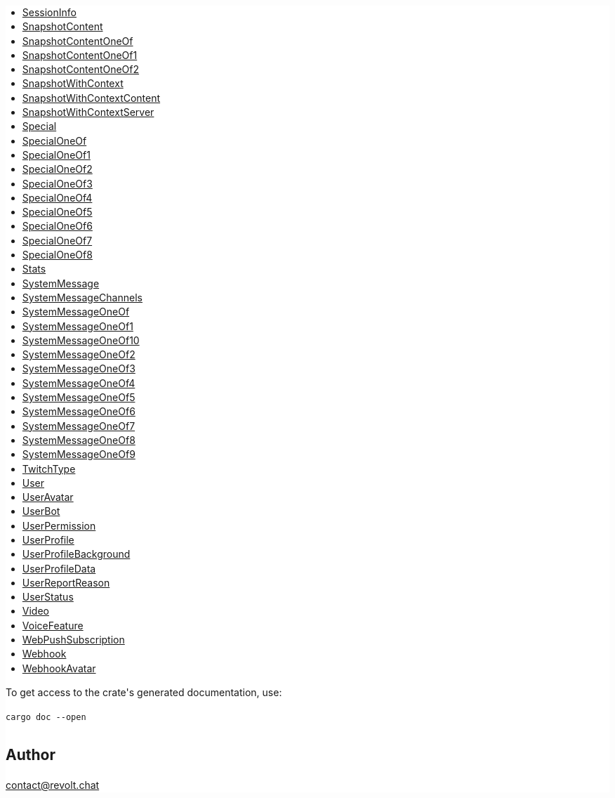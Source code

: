  - [SessionInfo](docs/SessionInfo.md)
 - [SnapshotContent](docs/SnapshotContent.md)
 - [SnapshotContentOneOf](docs/SnapshotContentOneOf.md)
 - [SnapshotContentOneOf1](docs/SnapshotContentOneOf1.md)
 - [SnapshotContentOneOf2](docs/SnapshotContentOneOf2.md)
 - [SnapshotWithContext](docs/SnapshotWithContext.md)
 - [SnapshotWithContextContent](docs/SnapshotWithContextContent.md)
 - [SnapshotWithContextServer](docs/SnapshotWithContextServer.md)
 - [Special](docs/Special.md)
 - [SpecialOneOf](docs/SpecialOneOf.md)
 - [SpecialOneOf1](docs/SpecialOneOf1.md)
 - [SpecialOneOf2](docs/SpecialOneOf2.md)
 - [SpecialOneOf3](docs/SpecialOneOf3.md)
 - [SpecialOneOf4](docs/SpecialOneOf4.md)
 - [SpecialOneOf5](docs/SpecialOneOf5.md)
 - [SpecialOneOf6](docs/SpecialOneOf6.md)
 - [SpecialOneOf7](docs/SpecialOneOf7.md)
 - [SpecialOneOf8](docs/SpecialOneOf8.md)
 - [Stats](docs/Stats.md)
 - [SystemMessage](docs/SystemMessage.md)
 - [SystemMessageChannels](docs/SystemMessageChannels.md)
 - [SystemMessageOneOf](docs/SystemMessageOneOf.md)
 - [SystemMessageOneOf1](docs/SystemMessageOneOf1.md)
 - [SystemMessageOneOf10](docs/SystemMessageOneOf10.md)
 - [SystemMessageOneOf2](docs/SystemMessageOneOf2.md)
 - [SystemMessageOneOf3](docs/SystemMessageOneOf3.md)
 - [SystemMessageOneOf4](docs/SystemMessageOneOf4.md)
 - [SystemMessageOneOf5](docs/SystemMessageOneOf5.md)
 - [SystemMessageOneOf6](docs/SystemMessageOneOf6.md)
 - [SystemMessageOneOf7](docs/SystemMessageOneOf7.md)
 - [SystemMessageOneOf8](docs/SystemMessageOneOf8.md)
 - [SystemMessageOneOf9](docs/SystemMessageOneOf9.md)
 - [TwitchType](docs/TwitchType.md)
 - [User](docs/User.md)
 - [UserAvatar](docs/UserAvatar.md)
 - [UserBot](docs/UserBot.md)
 - [UserPermission](docs/UserPermission.md)
 - [UserProfile](docs/UserProfile.md)
 - [UserProfileBackground](docs/UserProfileBackground.md)
 - [UserProfileData](docs/UserProfileData.md)
 - [UserReportReason](docs/UserReportReason.md)
 - [UserStatus](docs/UserStatus.md)
 - [Video](docs/Video.md)
 - [VoiceFeature](docs/VoiceFeature.md)
 - [WebPushSubscription](docs/WebPushSubscription.md)
 - [Webhook](docs/Webhook.md)
 - [WebhookAvatar](docs/WebhookAvatar.md)


To get access to the crate's generated documentation, use:

```
cargo doc --open
```

## Author

contact@revolt.chat


